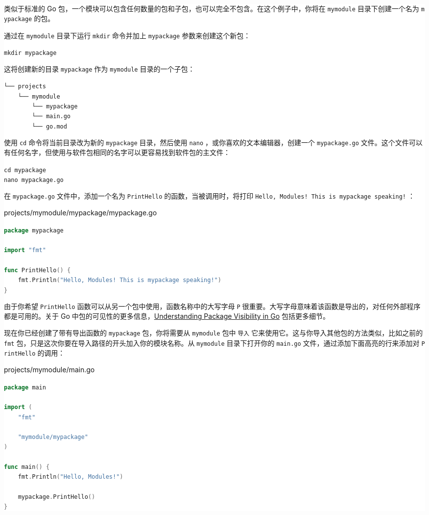 类似于标准的 Go 包，一个模块可以包含任何数量的包和子包，也可以完全不包含。在这个例子中，你将在 `mymodule` 目录下创建一个名为 `mypackage` 的包。

通过在 `mymodule` 目录下运行 `mkdir` 命令并加上 `mypackage` 参数来创建这个新包：

```
mkdir mypackage
```

这将创建新的目录 `mypackage` 作为 `mymodule` 目录的一个子包：

```
└── projects
    └── mymodule
        └── mypackage
        └── main.go
        └── go.mod
```

使用 `cd` 命令将当前目录改为新的 `mypackage` 目录，然后使用 `nano` ，或你喜欢的文本编辑器，创建一个 `mypackage.go` 文件。这个文件可以有任何名字，但使用与软件包相同的名字可以更容易找到软件包的主文件：

```
cd mypackage
nano mypackage.go
```

在 `mypackage.go` 文件中，添加一个名为 `PrintHello` 的函数，当被调用时，将打印 `Hello, Modules! This is mypackage speaking!` ：

projects/mymodule/mypackage/mypackage.go

```go
package mypackage

import "fmt"

func PrintHello() {
	fmt.Println("Hello, Modules! This is mypackage speaking!")
}
```

由于你希望 `PrintHello` 函数可以从另一个包中使用，函数名称中的大写字母 `P` 很重要。大写字母意味着该函数是导出的，对任何外部程序都是可用的。关于 Go 中包的可见性的更多信息，[Understanding Package Visibility in Go](https://www.digitalocean.com/community/tutorials/understanding-package-visibility-in-go) 包括更多细节。

现在你已经创建了带有导出函数的 `mypackage` 包，你将需要从 `mymodule` 包中 `导入` 它来使用它。这与你导入其他包的方法类似，比如之前的 `fmt` 包，只是这次你要在导入路径的开头加入你的模块名称。从 `mymodule` 目录下打开你的 `main.go` 文件，通过添加下面高亮的行来添加对 `PrintHello` 的调用：

projects/mymodule/main.go

```go
package main

import (
	"fmt"

	"mymodule/mypackage"
)

func main() {
	fmt.Println("Hello, Modules!")

	mypackage.PrintHello()
}
```
